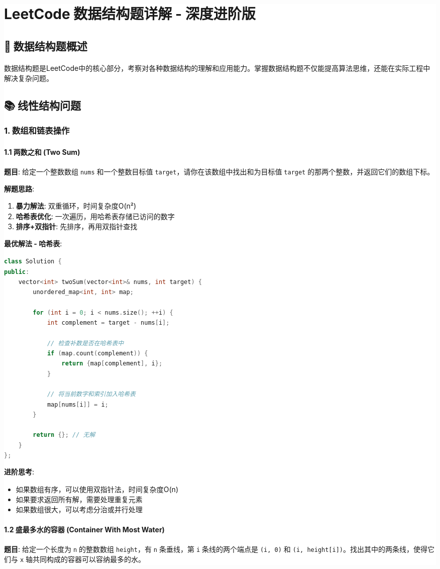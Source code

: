 # LeetCode 数据结构题详解 - 深度进阶版

## 🎯 数据结构题概述

数据结构题是LeetCode中的核心部分，考察对各种数据结构的理解和应用能力。掌握数据结构题不仅能提高算法思维，还能在实际工程中解决复杂问题。

## 📚 线性结构问题

### 1. 数组和链表操作

#### 1.1 两数之和 (Two Sum)
**题目**: 给定一个整数数组 `nums` 和一个整数目标值 `target`，请你在该数组中找出和为目标值 `target` 的那两个整数，并返回它们的数组下标。

**解题思路**:
1. **暴力解法**: 双重循环，时间复杂度O(n²)
2. **哈希表优化**: 一次遍历，用哈希表存储已访问的数字
3. **排序+双指针**: 先排序，再用双指针查找

**最优解法 - 哈希表**:
```cpp
class Solution {
public:
    vector<int> twoSum(vector<int>& nums, int target) {
        unordered_map<int, int> map;
        
        for (int i = 0; i < nums.size(); ++i) {
            int complement = target - nums[i];
            
            // 检查补数是否在哈希表中
            if (map.count(complement)) {
                return {map[complement], i};
            }
            
            // 将当前数字和索引加入哈希表
            map[nums[i]] = i;
        }
        
        return {}; // 无解
    }
};
```

**进阶思考**:
- 如果数组有序，可以使用双指针法，时间复杂度O(n)
- 如果要求返回所有解，需要处理重复元素
- 如果数组很大，可以考虑分治或并行处理

#### 1.2 盛最多水的容器 (Container With Most Water)
**题目**: 给定一个长度为 `n` 的整数数组 `height`，有 `n` 条垂线，第 `i` 条线的两个端点是 `(i, 0)` 和 `(i, height[i])`。找出其中的两条线，使得它们与 `x` 轴共同构成的容器可以容纳最多的水。
